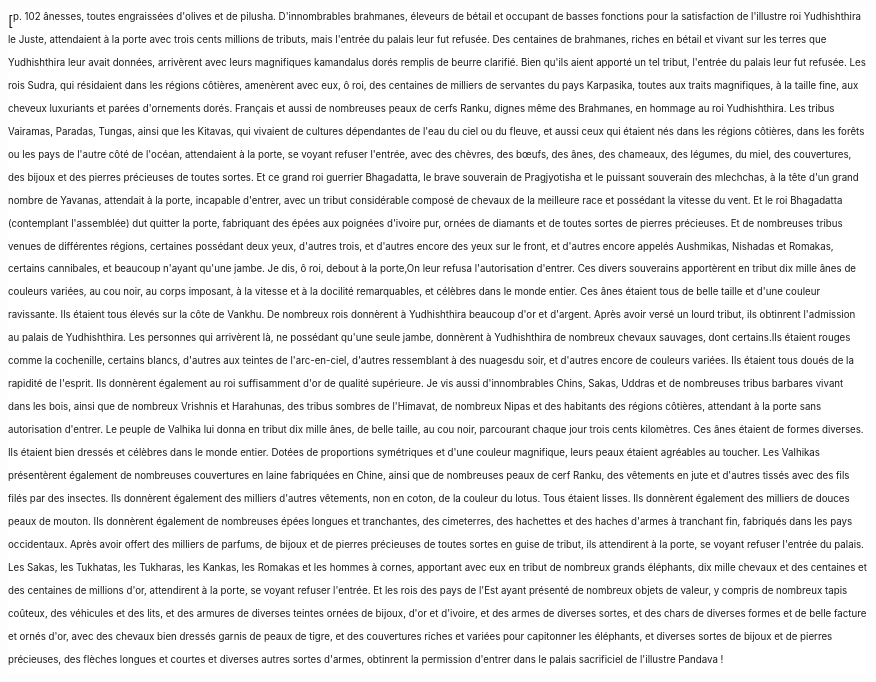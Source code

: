 <span id="p102">[<sup><small>p. 102 ânesses, toutes engraissées d'olives et de pilusha. D'innombrables brahmanes, éleveurs de bétail et occupant de basses fonctions pour la satisfaction de l'illustre roi Yudhishthira le Juste, attendaient à la porte avec trois cents millions de tributs, mais l'entrée du palais leur fut refusée. Des centaines de brahmanes, riches en bétail et vivant sur les terres que Yudhishthira leur avait données, arrivèrent avec leurs magnifiques kamandalus dorés remplis de beurre clarifié. Bien qu'ils aient apporté un tel tribut, l'entrée du palais leur fut refusée. Les rois Sudra, qui résidaient dans les régions côtières, amenèrent avec eux, ô roi, des centaines de milliers de servantes du pays Karpasika, toutes aux traits magnifiques, à la taille fine, aux cheveux luxuriants et parées d'ornements dorés. Français et aussi de nombreuses peaux de cerfs Ranku, dignes même des Brahmanes, en hommage au roi Yudhishthira. Les tribus Vairamas, Paradas, Tungas, ainsi que les Kitavas, qui vivaient de cultures dépendantes de l'eau du ciel ou du fleuve, et aussi ceux qui étaient nés dans les régions côtières, dans les forêts ou les pays de l'autre côté de l'océan, attendaient à la porte, se voyant refuser l'entrée, avec des chèvres, des bœufs, des ânes, des chameaux, des légumes, du miel, des couvertures, des bijoux et des pierres précieuses de toutes sortes. Et ce grand roi guerrier Bhagadatta, le brave souverain de Pragjyotisha et le puissant souverain des mlechchas, à la tête d'un grand nombre de Yavanas, attendait à la porte, incapable d'entrer, avec un tribut considérable composé de chevaux de la meilleure race et possédant la vitesse du vent. Et le roi Bhagadatta (contemplant l'assemblée) dut quitter la porte, fabriquant des épées aux poignées d'ivoire pur, ornées de diamants et de toutes sortes de pierres précieuses. Et de nombreuses tribus venues de différentes régions, certaines possédant deux yeux, d'autres trois, et d'autres encore des yeux sur le front, et d'autres encore appelés Aushmikas, Nishadas et Romakas, certains cannibales, et beaucoup n'ayant qu'une jambe. Je dis, ô roi, debout à la porte,On leur refusa l'autorisation d'entrer. Ces divers souverains apportèrent en tribut dix mille ânes de couleurs variées, au cou noir, au corps imposant, à la vitesse et à la docilité remarquables, et célèbres dans le monde entier. Ces ânes étaient tous de belle taille et d'une couleur ravissante. Ils étaient tous élevés sur la côte de Vankhu. De nombreux rois donnèrent à Yudhishthira beaucoup d'or et d'argent. Après avoir versé un lourd tribut, ils obtinrent l'admission au palais de Yudhishthira. Les personnes qui arrivèrent là, ne possédant qu'une seule jambe, donnèrent à Yudhishthira de nombreux chevaux sauvages, dont certains.Ils étaient rouges comme la cochenille, certains blancs, d'autres aux teintes de l'arc-en-ciel, d'autres ressemblant à des nuages ​​du soir, et d'autres encore de couleurs variées. Ils étaient tous doués de la rapidité de l'esprit. Ils donnèrent également au roi suffisamment d'or de qualité supérieure. Je vis aussi d'innombrables Chins, Sakas, Uddras et de nombreuses tribus barbares vivant dans les bois, ainsi que de nombreux Vrishnis et Harahunas, des tribus sombres de l'Himavat, de nombreux Nipas et des habitants des régions côtières, attendant à la porte sans autorisation d'entrer. Le peuple de Valhika lui donna en tribut dix mille ânes, de belle taille, au cou noir, parcourant chaque jour trois cents kilomètres. Ces ânes étaient de formes diverses. Ils étaient bien dressés et célèbres dans le monde entier. Dotées de proportions symétriques et d'une couleur magnifique, leurs peaux étaient agréables au toucher. Les Valhikas présentèrent également de nombreuses couvertures en laine fabriquées en Chine, ainsi que de nombreuses peaux de cerf Ranku, des vêtements en jute et d'autres tissés avec des fils filés par des insectes. Ils donnèrent également des milliers d'autres vêtements, non en coton, de la couleur du lotus. Tous étaient lisses. Ils donnèrent également des milliers de douces peaux de mouton. Ils donnèrent également de nombreuses épées longues et tranchantes, des cimeterres, des hachettes et des haches d'armes à tranchant fin, fabriqués dans les pays occidentaux. Après avoir offert des milliers de parfums, de bijoux et de pierres précieuses de toutes sortes en guise de tribut, ils attendirent à la porte, se voyant refuser l'entrée du palais. Les Sakas, les Tukhatas, les Tukharas, les Kankas, les Romakas et les hommes à cornes, apportant avec eux en tribut de nombreux grands éléphants, dix mille chevaux et des centaines et des centaines de millions d'or, attendirent à la porte, se voyant refuser l'entrée. Et les rois des pays de l'Est ayant présenté de nombreux objets de valeur, y compris de nombreux tapis coûteux, des véhicules et des lits, et des armures de diverses teintes ornées de bijoux, d'or et d'ivoire, et des armes de diverses sortes, et des chars de diverses formes et de belle facture et ornés d'or, avec des chevaux bien dressés garnis de peaux de tigre, et des couvertures riches et variées pour capitonner les éléphants, et diverses sortes de bijoux et de pierres précieuses, des flèches longues et courtes et diverses autres sortes d'armes, obtinrent la permission d'entrer dans le palais sacrificiel de l'illustre Pandava !

